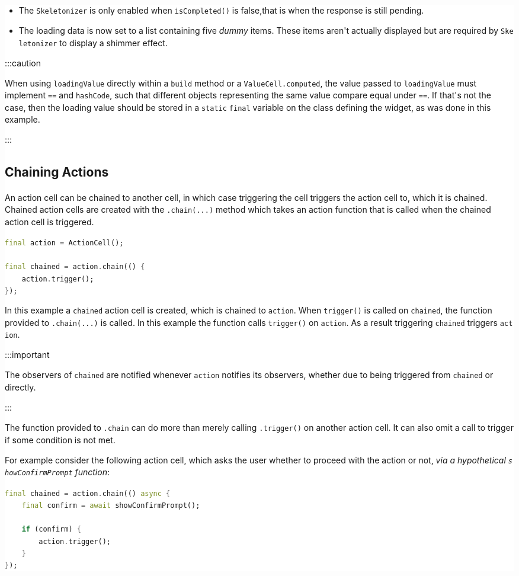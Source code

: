 * The `Skeletonizer` is only enabled when `isCompleted()` is
  false,that is when the response is still pending.
  
* The loading data is now set to a list containing five *dummy*
  items. These items aren't actually displayed but are required by
  `Skeletonizer` to display a shimmer effect.

:::caution

When using `loadingValue` directly within a `build` method or a
`ValueCell.computed`, the value passed to `loadingValue` must
implement `==` and `hashCode`, such that different objects
representing the same value compare equal under `==`. If that's not
the case, then the loading value should be stored in a `static`
`final` variable on the class defining the widget, as was done in this
example.

:::

## Chaining Actions

An action cell can be chained to another cell, in which case
triggering the cell triggers the action cell to, which it is
chained. Chained action cells are created with the `.chain(...)`
method which takes an action function that is called when the chained
action cell is triggered.

```dart title="Chained action cells"
final action = ActionCell();

final chained = action.chain(() {
    action.trigger();
});
```

In this example a `chained` action cell is created, which is chained
to `action`. When `trigger()` is called on `chained`, the function
provided to `.chain(...)` is called. In this example the function
calls `trigger()` on `action`. As a result triggering `chained`
triggers `action`.

:::important

The observers of `chained` are notified whenever `action` notifies its
observers, whether due to being triggered from `chained` or directly.

:::

The function provided to `.chain` can do more than merely calling
`.trigger()` on another action cell. It can also omit a call to
trigger if some condition is not met.

For example consider the following action cell, which asks the user
whether to proceed with the action or not, _via a hypothetical
`showConfirmPrompt` function_:

```dart
final chained = action.chain(() async {
    final confirm = await showConfirmPrompt();
    
    if (confirm) {
        action.trigger();
    }
});
```
